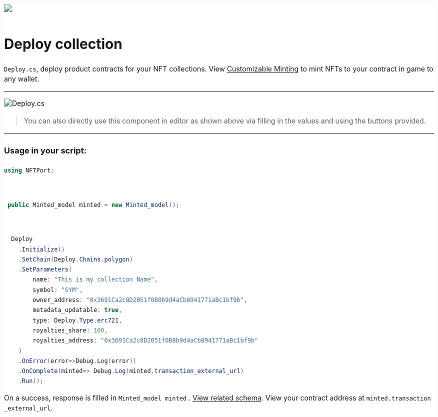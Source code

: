 
<img src="https://i.imgur.com/qTzlofW.png" style="width:100%"/>
</br>

# Deploy collection

`Deploy.cs`, deploy product contracts for your NFT collections. View [Customizable Minting](https://docs.nftport.xyz/docs/nftport/ZG9jOjYzMDIzNDgx-customizable-minting) to mint NFTs to your contract in game to any wallet.


-----

![Deploy.cs](https://i.imgur.com/DScchWO.gif)


 >  You can also directly use this component in editor as shown above via filling in the values and using the buttons provided. 
-----

### Usage in your script:

```csharp
using NFTPort;
```
</br>
 
```csharp
 public Minted_model minted = new Minted_model();
```
</br>

```csharp 
  Deploy
    .Initialize()
    .SetChain(Deploy.Chains.polygon)
    .SetParameters(
        name: "This is my collection Name",
        symbol: "SYM",
        owner_address: "0x3691Ca2c8D2051f0B8b9d4aCb8941771aBc1bf9b",
        metadata_updatable: true,
        type: Deploy.Type.erc721,
        royalties_share: 100,
        royalties_address: "0x3691Ca2c8D2051f0B8b9d4aCb8941771aBc1bf9b"
    )
    .OnError(error=>Debug.Log(error))
    .OnComplete(minted=> Debug.Log(minted.transaction_external_url)
    .Run();

```
On a success, response is filled in `Minted_model minted` . [View related schema](https://docs.nftport.xyz/docs/nftport/ZG9jOjU1MDM4OTg1-minted-model-cs). View your contract address at `minted.transaction_external_url`.
